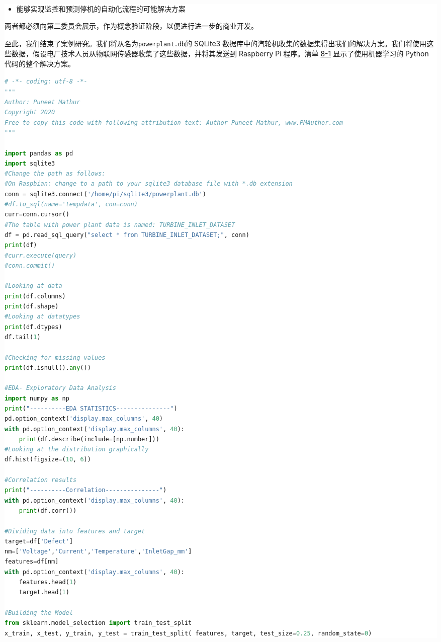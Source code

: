 *   能够实现监控和预测停机的自动化流程的可能解决方案

两者都必须向第二委员会展示，作为概念验证阶段，以便进行进一步的商业开发。

至此，我们结束了案例研究。我们将从名为`powerplant.db`的 SQLite3 数据库中的汽轮机收集的数据集得出我们的解决方案。我们将使用这些数据，假设电厂技术人员从物联网传感器收集了这些数据，并将其发送到 Raspberry Pi 程序。清单 [8-1](#PC1) 显示了使用机器学习的 Python 代码的整个解决方案。

```py
# -*- coding: utf-8 -*-
"""
Author: Puneet Mathur
Copyright 2020
Free to copy this code with following attribution text: Author Puneet Mathur, www.PMAuthor.com
"""

import pandas as pd
import sqlite3
#Change the path as follows:
#On Raspbian: change to a path to your sqlite3 database file with *.db extension
conn = sqlite3.connect('/home/pi/sqlite3/powerplant.db')
#df.to_sql(name='tempdata', con=conn)
curr=conn.cursor()
#The table with power plant data is named: TURBINE_INLET_DATASET
df = pd.read_sql_query("select * from TURBINE_INLET_DATASET;", conn)
print(df)
#curr.execute(query)
#conn.commit()

#Looking at data
print(df.columns)
print(df.shape)
#Looking at datatypes
print(df.dtypes)
df.tail(1)

#Checking for missing values
print(df.isnull().any())

#EDA- Exploratory Data Analysis
import numpy as np
print("----------EDA STATISTICS---------------")
pd.option_context('display.max_columns', 40)
with pd.option_context('display.max_columns', 40):
    print(df.describe(include=[np.number]))
#Looking at the distribution graphically
df.hist(figsize=(10, 6))

#Correlation results
print("----------Correlation---------------")
with pd.option_context('display.max_columns', 40):
    print(df.corr())

#Dividing data into features and target
target=df['Defect']
nm=['Voltage','Current','Temperature','InletGap_mm']
features=df[nm]
with pd.option_context('display.max_columns', 40):
    features.head(1)
    target.head(1)

#Building the Model
from sklearn.model_selection import train_test_split
x_train, x_test, y_train, y_test = train_test_split( features, target, test_size=0.25, random_state=0)

```